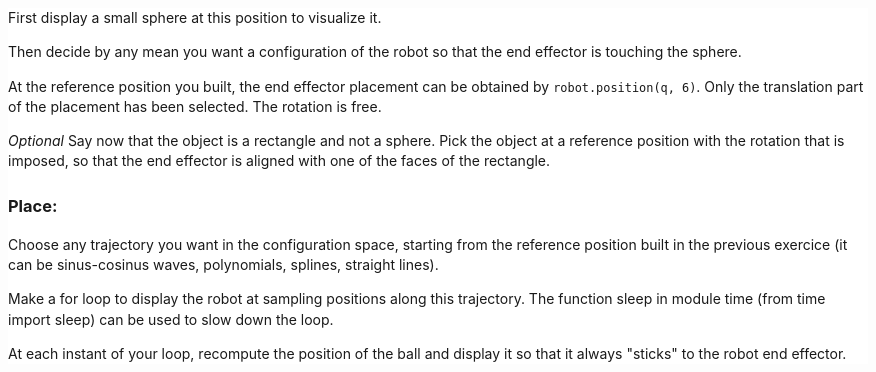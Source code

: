 First display a small sphere at this position to visualize it.

Then decide by any mean you want a configuration of the robot so that
the end effector is touching the sphere.

At the reference position you built, the end effector placement can be
obtained by `robot.position(q, 6)`. Only the translation part of the
placement has been selected. The rotation is free.

*Optional* Say now that the object is a rectangle and not a sphere.
Pick the object at a reference position with the rotation that is
imposed, so that the end effector is aligned with one of the faces of
the rectangle.

### Place:

Choose any trajectory you want in the configuration space, starting from
the reference position built in the previous exercice (it can be
sinus-cosinus waves, polynomials, splines, straight lines).

Make a for loop to display the robot at sampling positions along this
trajectory. The function sleep in module time (from time import sleep)
can be used to slow down the loop.

At each instant of your loop, recompute the position of the ball and
display it so that it always "sticks" to the robot end effector.
